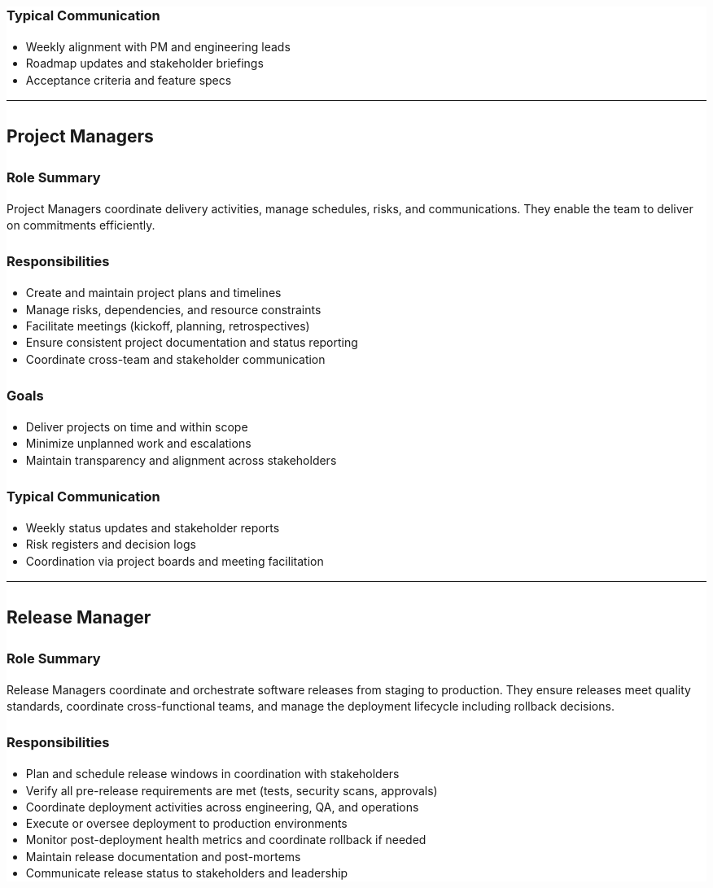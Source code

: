 ### Typical Communication
- Weekly alignment with PM and engineering leads
- Roadmap updates and stakeholder briefings
- Acceptance criteria and feature specs

---

## Project Managers

### Role Summary
Project Managers coordinate delivery activities, manage schedules, risks, and communications. They enable the team to deliver on commitments efficiently.

### Responsibilities
- Create and maintain project plans and timelines
- Manage risks, dependencies, and resource constraints
- Facilitate meetings (kickoff, planning, retrospectives)
- Ensure consistent project documentation and status reporting
- Coordinate cross-team and stakeholder communication

### Goals
- Deliver projects on time and within scope
- Minimize unplanned work and escalations
- Maintain transparency and alignment across stakeholders

### Typical Communication
- Weekly status updates and stakeholder reports
- Risk registers and decision logs
- Coordination via project boards and meeting facilitation

---

## Release Manager

### Role Summary
Release Managers coordinate and orchestrate software releases from staging to production. They ensure releases meet quality standards, coordinate cross-functional teams, and manage the deployment lifecycle including rollback decisions.

### Responsibilities
- Plan and schedule release windows in coordination with stakeholders
- Verify all pre-release requirements are met (tests, security scans, approvals)
- Coordinate deployment activities across engineering, QA, and operations
- Execute or oversee deployment to production environments
- Monitor post-deployment health metrics and coordinate rollback if needed
- Maintain release documentation and post-mortems
- Communicate release status to stakeholders and leadership
